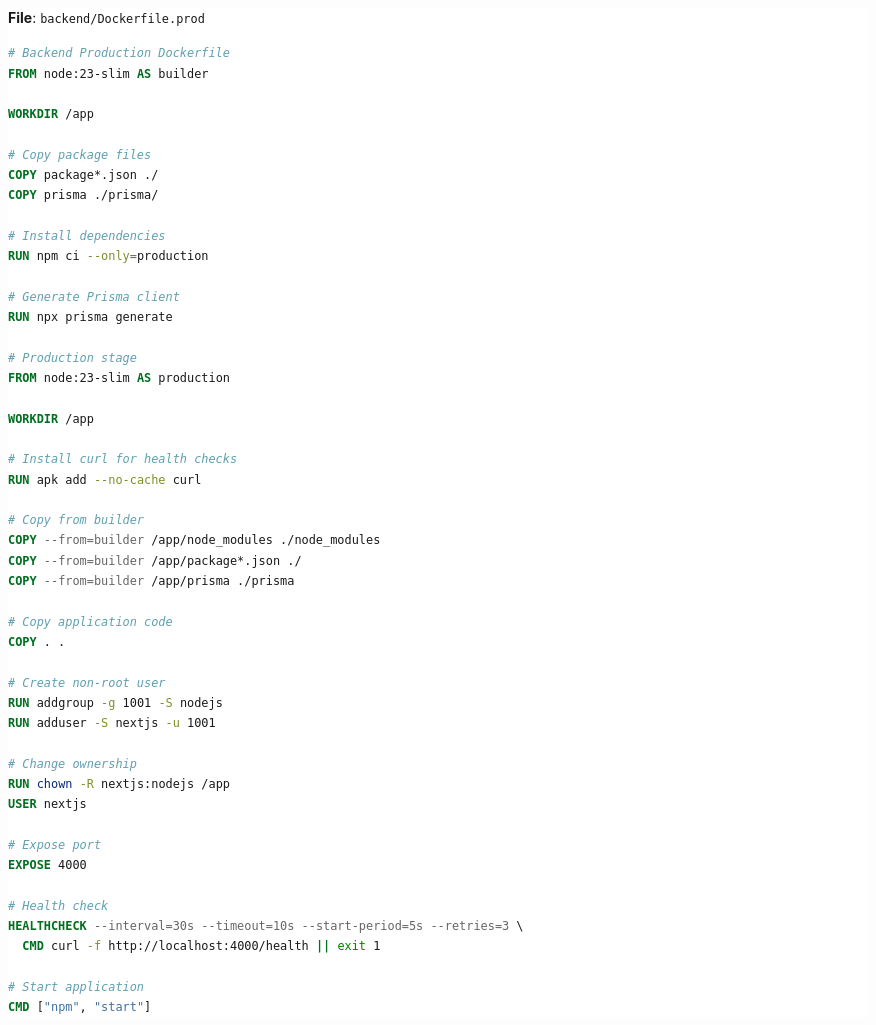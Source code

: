 **File**: `backend/Dockerfile.prod`

```dockerfile
# Backend Production Dockerfile
FROM node:23-slim AS builder

WORKDIR /app

# Copy package files
COPY package*.json ./
COPY prisma ./prisma/

# Install dependencies
RUN npm ci --only=production

# Generate Prisma client
RUN npx prisma generate

# Production stage
FROM node:23-slim AS production

WORKDIR /app

# Install curl for health checks
RUN apk add --no-cache curl

# Copy from builder
COPY --from=builder /app/node_modules ./node_modules
COPY --from=builder /app/package*.json ./
COPY --from=builder /app/prisma ./prisma

# Copy application code
COPY . .

# Create non-root user
RUN addgroup -g 1001 -S nodejs
RUN adduser -S nextjs -u 1001

# Change ownership
RUN chown -R nextjs:nodejs /app
USER nextjs

# Expose port
EXPOSE 4000

# Health check
HEALTHCHECK --interval=30s --timeout=10s --start-period=5s --retries=3 \
  CMD curl -f http://localhost:4000/health || exit 1

# Start application
CMD ["npm", "start"]
```
